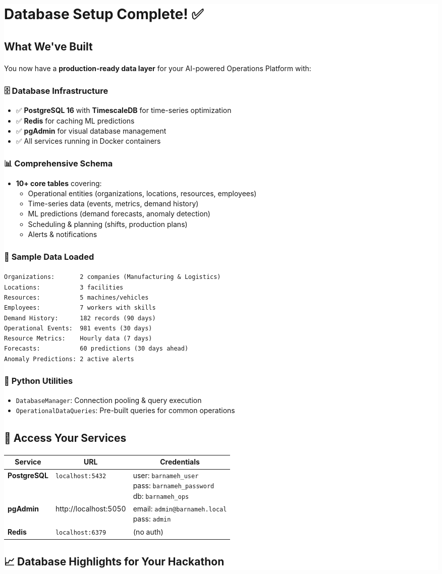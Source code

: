 # Database Setup Complete! ✅

## What We've Built

You now have a **production-ready data layer** for your AI-powered Operations Platform with:

### 🗄️ **Database Infrastructure**
- ✅ **PostgreSQL 16** with **TimescaleDB** for time-series optimization
- ✅ **Redis** for caching ML predictions
- ✅ **pgAdmin** for visual database management
- ✅ All services running in Docker containers

### 📊 **Comprehensive Schema**
- **10+ core tables** covering:
  - Operational entities (organizations, locations, resources, employees)
  - Time-series data (events, metrics, demand history)
  - ML predictions (demand forecasts, anomaly detection)
  - Scheduling & planning (shifts, production plans)
  - Alerts & notifications

### 🎯 **Sample Data Loaded**
```
Organizations:       2 companies (Manufacturing & Logistics)
Locations:           3 facilities  
Resources:           5 machines/vehicles
Employees:           7 workers with skills
Demand History:      182 records (90 days)
Operational Events:  981 events (30 days)
Resource Metrics:    Hourly data (7 days)
Forecasts:           60 predictions (30 days ahead)
Anomaly Predictions: 2 active alerts
```

### 🐍 **Python Utilities**
- `DatabaseManager`: Connection pooling & query execution
- `OperationalDataQueries`: Pre-built queries for common operations

## 🔗 Access Your Services

| Service | URL | Credentials |
|---------|-----|-------------|
| **PostgreSQL** | `localhost:5432` | user: `barnameh_user`<br>pass: `barnameh_password`<br>db: `barnameh_ops` |
| **pgAdmin** | http://localhost:5050 | email: `admin@barnameh.local`<br>pass: `admin` |
| **Redis** | `localhost:6379` | (no auth) |

## 📈 Database Highlights for Your Hackathon
